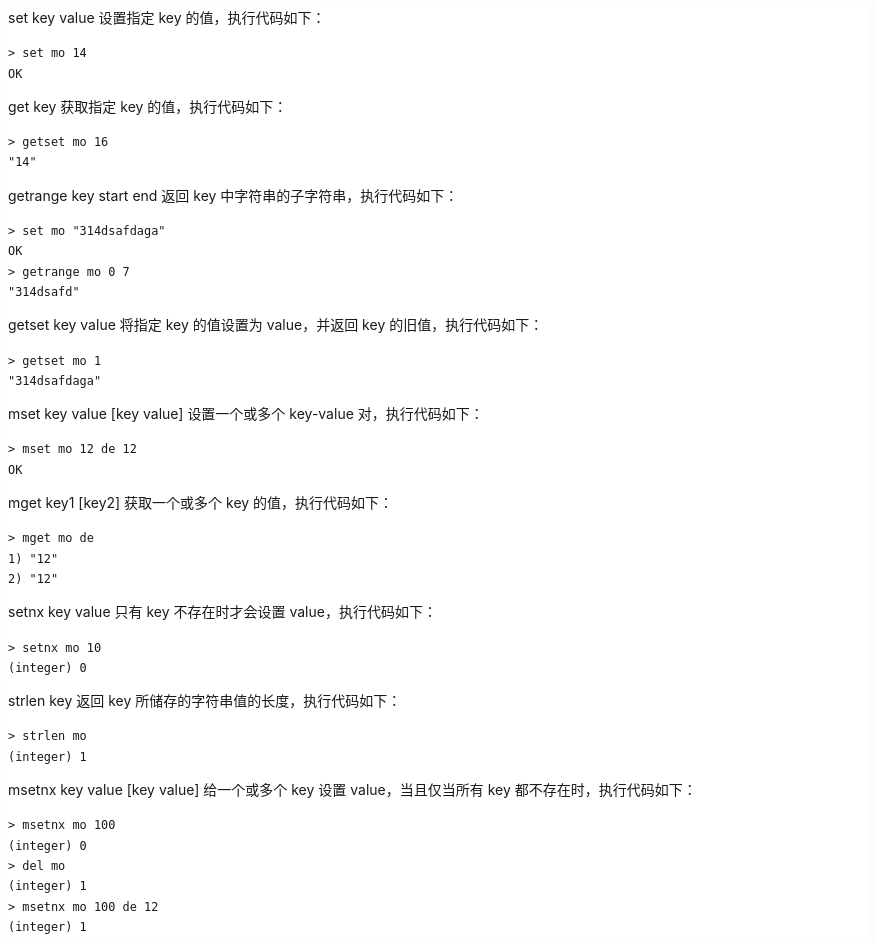 set key value 设置指定 key 的值，执行代码如下：

```shell
> set mo 14
OK
```

get key 获取指定 key 的值，执行代码如下：

```shell
> getset mo 16
"14"
```

getrange key start end 返回 key 中字符串的子字符串，执行代码如下：

```shell
> set mo "314dsafdaga"
OK                                  
> getrange mo 0 7
"314dsafd"
```

getset key value 将指定 key 的值设置为 value，并返回 key 的旧值，执行代码如下：

```shell
> getset mo 1
"314dsafdaga"
```

mset key value [key value] 设置一个或多个 key-value 对，执行代码如下：

```shell
> mset mo 12 de 12
OK
```

mget key1 [key2] 获取一个或多个 key 的值，执行代码如下：

```shell
> mget mo de
1) "12"
2) "12"
```

setnx key value 只有 key 不存在时才会设置 value，执行代码如下：

```shell
> setnx mo 10
(integer) 0
```

strlen key 返回 key 所储存的字符串值的长度，执行代码如下：

```shell
> strlen mo
(integer) 1
```

msetnx key value [key value] 给一个或多个 key 设置 value，当且仅当所有 key 都不存在时，执行代码如下：

```shell
> msetnx mo 100
(integer) 0
> del mo
(integer) 1
> msetnx mo 100 de 12
(integer) 1
```
